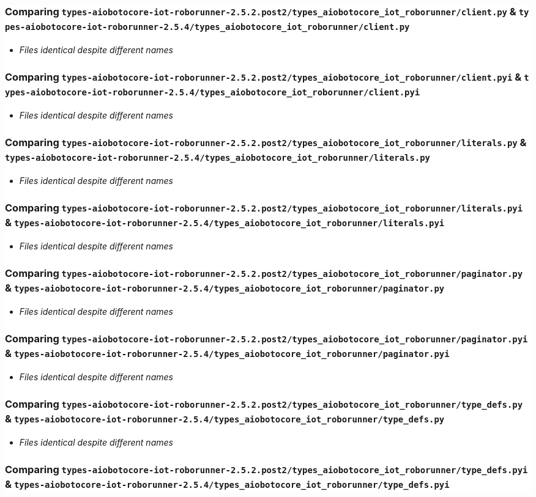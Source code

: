 ### Comparing `types-aiobotocore-iot-roborunner-2.5.2.post2/types_aiobotocore_iot_roborunner/client.py` & `types-aiobotocore-iot-roborunner-2.5.4/types_aiobotocore_iot_roborunner/client.py`

 * *Files identical despite different names*

### Comparing `types-aiobotocore-iot-roborunner-2.5.2.post2/types_aiobotocore_iot_roborunner/client.pyi` & `types-aiobotocore-iot-roborunner-2.5.4/types_aiobotocore_iot_roborunner/client.pyi`

 * *Files identical despite different names*

### Comparing `types-aiobotocore-iot-roborunner-2.5.2.post2/types_aiobotocore_iot_roborunner/literals.py` & `types-aiobotocore-iot-roborunner-2.5.4/types_aiobotocore_iot_roborunner/literals.py`

 * *Files identical despite different names*

### Comparing `types-aiobotocore-iot-roborunner-2.5.2.post2/types_aiobotocore_iot_roborunner/literals.pyi` & `types-aiobotocore-iot-roborunner-2.5.4/types_aiobotocore_iot_roborunner/literals.pyi`

 * *Files identical despite different names*

### Comparing `types-aiobotocore-iot-roborunner-2.5.2.post2/types_aiobotocore_iot_roborunner/paginator.py` & `types-aiobotocore-iot-roborunner-2.5.4/types_aiobotocore_iot_roborunner/paginator.py`

 * *Files identical despite different names*

### Comparing `types-aiobotocore-iot-roborunner-2.5.2.post2/types_aiobotocore_iot_roborunner/paginator.pyi` & `types-aiobotocore-iot-roborunner-2.5.4/types_aiobotocore_iot_roborunner/paginator.pyi`

 * *Files identical despite different names*

### Comparing `types-aiobotocore-iot-roborunner-2.5.2.post2/types_aiobotocore_iot_roborunner/type_defs.py` & `types-aiobotocore-iot-roborunner-2.5.4/types_aiobotocore_iot_roborunner/type_defs.py`

 * *Files identical despite different names*

### Comparing `types-aiobotocore-iot-roborunner-2.5.2.post2/types_aiobotocore_iot_roborunner/type_defs.pyi` & `types-aiobotocore-iot-roborunner-2.5.4/types_aiobotocore_iot_roborunner/type_defs.pyi`
